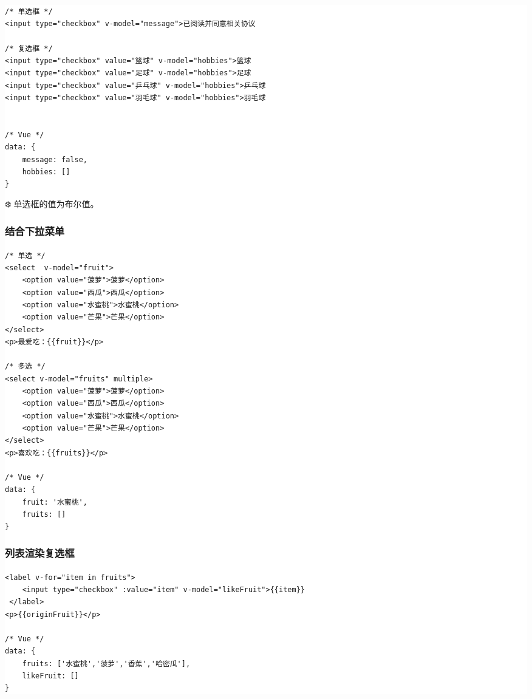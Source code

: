 ```react
/* 单选框 */
<input type="checkbox" v-model="message">已阅读并同意相关协议

/* 复选框 */
<input type="checkbox" value="篮球" v-model="hobbies">篮球
<input type="checkbox" value="足球" v-model="hobbies">足球
<input type="checkbox" value="乒乓球" v-model="hobbies">乒乓球
<input type="checkbox" value="羽毛球" v-model="hobbies">羽毛球
    

/* Vue */
data: {
    message: false,
    hobbies: []
}
```

:snowflake: 单选框的值为布尔值。

### 结合下拉菜单

```react
/* 单选 */
<select  v-model="fruit">
    <option value="菠萝">菠萝</option>
    <option value="西瓜">西瓜</option>
    <option value="水蜜桃">水蜜桃</option>
    <option value="芒果">芒果</option>
</select>
<p>最爱吃：{{fruit}}</p>

/* 多选 */
<select v-model="fruits" multiple>
    <option value="菠萝">菠萝</option>
    <option value="西瓜">西瓜</option>
    <option value="水蜜桃">水蜜桃</option>
    <option value="芒果">芒果</option>
</select>
<p>喜欢吃：{{fruits}}</p>

/* Vue */
data: {
    fruit: '水蜜桃',
    fruits: []
}
```

### 列表渲染复选框

```react
<label v-for="item in fruits">
    <input type="checkbox" :value="item" v-model="likeFruit">{{item}}
 </label>
<p>{{originFruit}}</p>
    
/* Vue */
data: {
    fruits: ['水蜜桃','菠萝','香蕉','哈密瓜'],
    likeFruit: []
}
```
